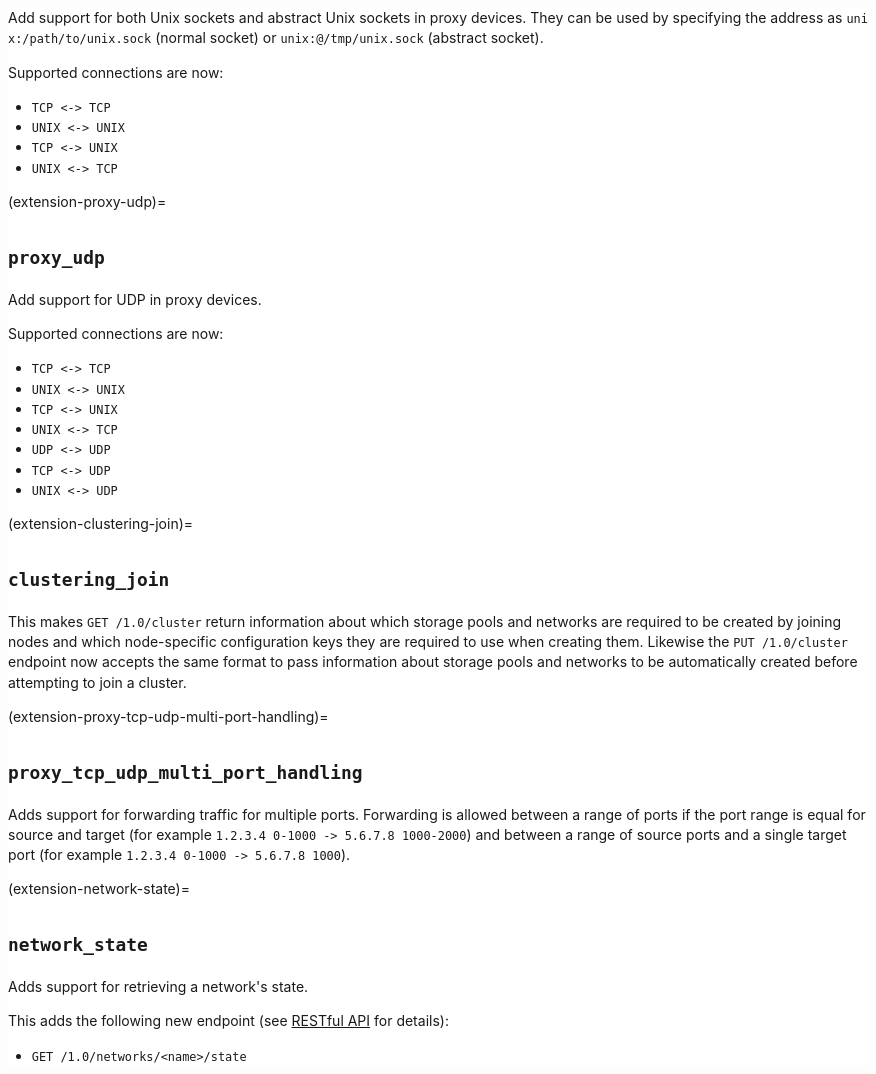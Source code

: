 Add support for both Unix sockets and abstract Unix sockets in proxy devices.
They can be used by specifying the address as `unix:/path/to/unix.sock` (normal
socket) or `unix:@/tmp/unix.sock` (abstract socket).

Supported connections are now:

* `TCP <-> TCP`
* `UNIX <-> UNIX`
* `TCP <-> UNIX`
* `UNIX <-> TCP`

(extension-proxy-udp)=
## `proxy_udp`

Add support for UDP in proxy devices.

Supported connections are now:

* `TCP <-> TCP`
* `UNIX <-> UNIX`
* `TCP <-> UNIX`
* `UNIX <-> TCP`
* `UDP <-> UDP`
* `TCP <-> UDP`
* `UNIX <-> UDP`

(extension-clustering-join)=
## `clustering_join`

This makes `GET /1.0/cluster` return information about which storage pools and
networks are required to be created by joining nodes and which node-specific
configuration keys they are required to use when creating them. Likewise the `PUT
/1.0/cluster` endpoint now accepts the same format to pass information about
storage pools and networks to be automatically created before attempting to join
a cluster.

(extension-proxy-tcp-udp-multi-port-handling)=
## `proxy_tcp_udp_multi_port_handling`

Adds support for forwarding traffic for multiple ports. Forwarding is allowed
between a range of ports if the port range is equal for source and target
(for example `1.2.3.4 0-1000 -> 5.6.7.8 1000-2000`) and between a range of source
ports and a single target port (for example `1.2.3.4 0-1000 -> 5.6.7.8 1000`).

(extension-network-state)=
## `network_state`

Adds support for retrieving a network's state.

This adds the following new endpoint (see [RESTful API](rest-api.md) for details):

* `GET /1.0/networks/<name>/state`
